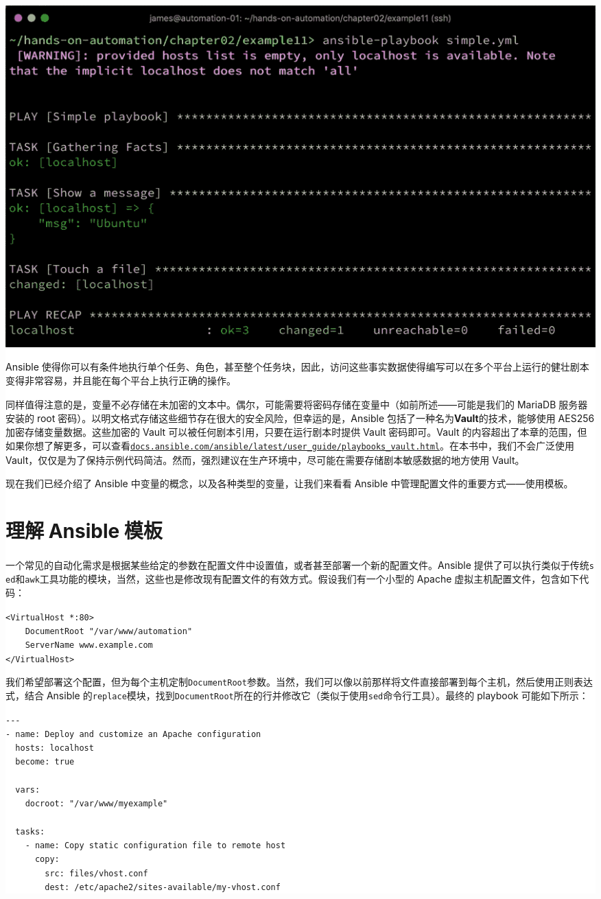 ![](img/e9f0d30a-5437-4133-973a-76327a5d3c4a.png)

Ansible 使得你可以有条件地执行单个任务、角色，甚至整个任务块，因此，访问这些事实数据使得编写可以在多个平台上运行的健壮剧本变得非常容易，并且能在每个平台上执行正确的操作。

同样值得注意的是，变量不必存储在未加密的文本中。偶尔，可能需要将密码存储在变量中（如前所述——可能是我们的 MariaDB 服务器安装的 root 密码）。以明文格式存储这些细节存在很大的安全风险，但幸运的是，Ansible 包括了一种名为**Vault**的技术，能够使用 AES256 加密存储变量数据。这些加密的 Vault 可以被任何剧本引用，只要在运行剧本时提供 Vault 密码即可。Vault 的内容超出了本章的范围，但如果你想了解更多，可以查看[`docs.ansible.com/ansible/latest/user_guide/playbooks_vault.html`](https://docs.ansible.com/ansible/latest/user_guide/playbooks_vault.html)。在本书中，我们不会广泛使用 Vault，仅仅是为了保持示例代码简洁。然而，强烈建议在生产环境中，尽可能在需要存储剧本敏感数据的地方使用 Vault。

现在我们已经介绍了 Ansible 中变量的概念，以及各种类型的变量，让我们来看看 Ansible 中管理配置文件的重要方式——使用模板。

# 理解 Ansible 模板

一个常见的自动化需求是根据某些给定的参数在配置文件中设置值，或者甚至部署一个新的配置文件。Ansible 提供了可以执行类似于传统`sed`和`awk`工具功能的模块，当然，这些也是修改现有配置文件的有效方式。假设我们有一个小型的 Apache 虚拟主机配置文件，包含如下代码：

```
<VirtualHost *:80>
    DocumentRoot "/var/www/automation"
    ServerName www.example.com
</VirtualHost>
```

我们希望部署这个配置，但为每个主机定制`DocumentRoot`参数。当然，我们可以像以前那样将文件直接部署到每个主机，然后使用正则表达式，结合 Ansible 的`replace`模块，找到`DocumentRoot`所在的行并修改它（类似于使用`sed`命令行工具）。最终的 playbook 可能如下所示：

```
---
- name: Deploy and customize an Apache configuration
  hosts: localhost
  become: true

  vars:
    docroot: "/var/www/myexample"

  tasks:
    - name: Copy static configuration file to remote host
      copy:
        src: files/vhost.conf
        dest: /etc/apache2/sites-available/my-vhost.conf
```